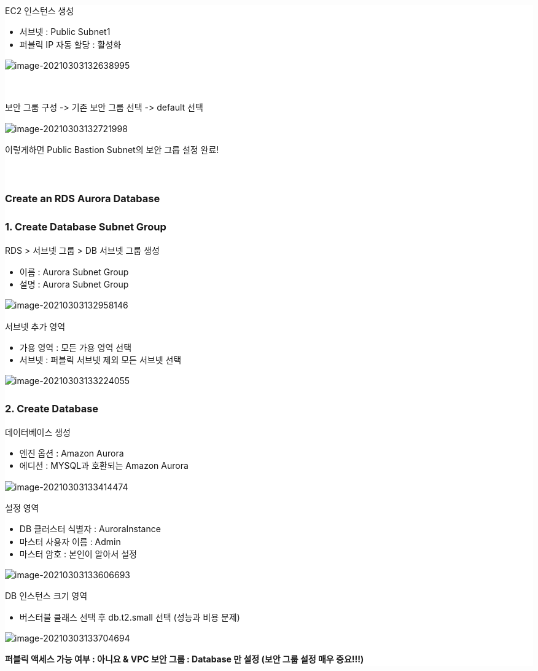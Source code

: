 EC2 인스턴스 생성

- 서브넷 : Public Subnet1
- 퍼블릭 IP 자동 할당 : 활성화

![image-20210303132638995](210303.assets/image-20210303132638995.png)

<br>

보안 그룹 구성 -> 기존 보안 그룹 선택 -> default 선택

![image-20210303132721998](210303.assets/image-20210303132721998.png)

이렇게하면 Public Bastion Subnet의 보안 그룹 설정 완료!

<br>

### Create an RDS Aurora Database

### 1. Create Database Subnet Group

RDS > 서브넷 그룹 > DB 서브넷 그룹 생성
- 이름 : Aurora Subnet Group
- 설명 : Aurora Subnet Group

![image-20210303132958146](210303.assets/image-20210303132958146.png)

서브넷 추가 영역 
- 가용 영역 : 모든 가용 영역 선택
- 서브넷 : 퍼블릭 서브넷 제외 모든 서브넷 선택


![image-20210303133224055](210303.assets/image-20210303133224055.png)

### 2. Create Database

데이터베이스 생성 
- 엔진 옵션 : Amazon Aurora
- 에디션 : MYSQL과 호환되는 Amazon Aurora

![image-20210303133414474](210303.assets/image-20210303133414474.png)

설정 영역 
- DB 클러스터 식별자 : AuroraInstance
- 마스터 사용자 이름 : Admin
- 마스터 암호 : 본인이 알아서 설정

![image-20210303133606693](210303.assets/image-20210303133606693.png)

DB 인스턴스 크기 영역
- 버스터블 클래스 선택 후 db.t2.small 선택 (성능과 비용 문제)

![image-20210303133704694](210303.assets/image-20210303133704694.png)

**퍼블릭 액세스 가능 여부 : 아니요 & VPC 보안 그룹 : Database 만 설정 (보안 그룹 설정 매우 중요!!!)**
